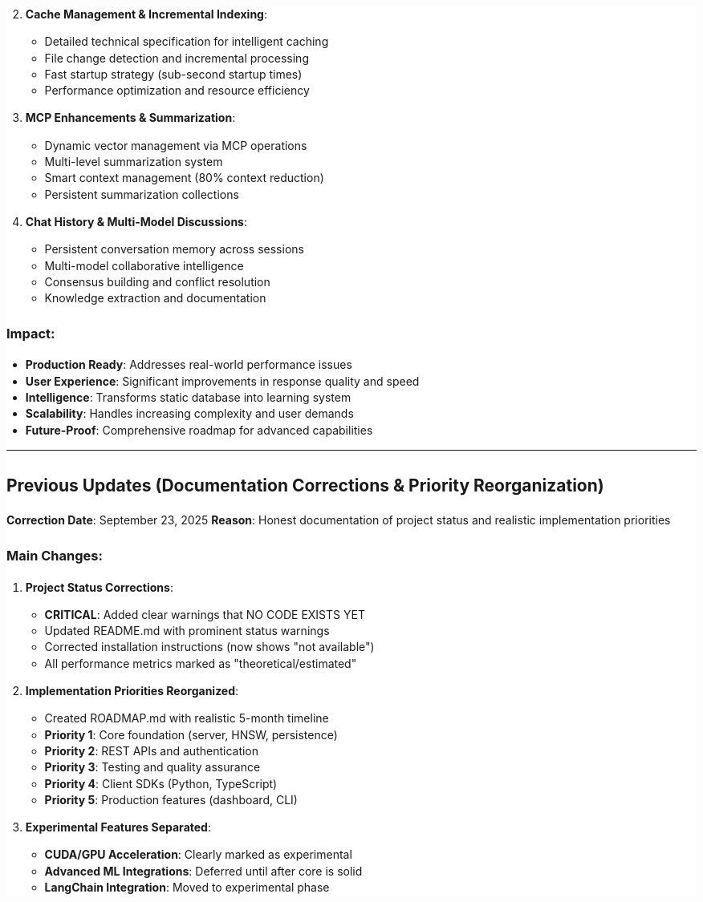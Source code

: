 2. **Cache Management & Incremental Indexing**:
   - Detailed technical specification for intelligent caching
   - File change detection and incremental processing
   - Fast startup strategy (sub-second startup times)
   - Performance optimization and resource efficiency

3. **MCP Enhancements & Summarization**:
   - Dynamic vector management via MCP operations
   - Multi-level summarization system
   - Smart context management (80% context reduction)
   - Persistent summarization collections

4. **Chat History & Multi-Model Discussions**:
   - Persistent conversation memory across sessions
   - Multi-model collaborative intelligence
   - Consensus building and conflict resolution
   - Knowledge extraction and documentation

### Impact:
- **Production Ready**: Addresses real-world performance issues
- **User Experience**: Significant improvements in response quality and speed
- **Intelligence**: Transforms static database into learning system
- **Scalability**: Handles increasing complexity and user demands
- **Future-Proof**: Comprehensive roadmap for advanced capabilities

---

## Previous Updates (Documentation Corrections & Priority Reorganization)

**Correction Date**: September 23, 2025
**Reason**: Honest documentation of project status and realistic implementation priorities

### Main Changes:

1. **Project Status Corrections**:
   - **CRITICAL**: Added clear warnings that NO CODE EXISTS YET
   - Updated README.md with prominent status warnings
   - Corrected installation instructions (now shows "not available")
   - All performance metrics marked as "theoretical/estimated"

2. **Implementation Priorities Reorganized**:
   - Created ROADMAP.md with realistic 5-month timeline
   - **Priority 1**: Core foundation (server, HNSW, persistence)
   - **Priority 2**: REST APIs and authentication
   - **Priority 3**: Testing and quality assurance
   - **Priority 4**: Client SDKs (Python, TypeScript)
   - **Priority 5**: Production features (dashboard, CLI)

3. **Experimental Features Separated**:
   - **CUDA/GPU Acceleration**: Clearly marked as experimental
   - **Advanced ML Integrations**: Deferred until after core is solid
   - **LangChain Integration**: Moved to experimental phase
